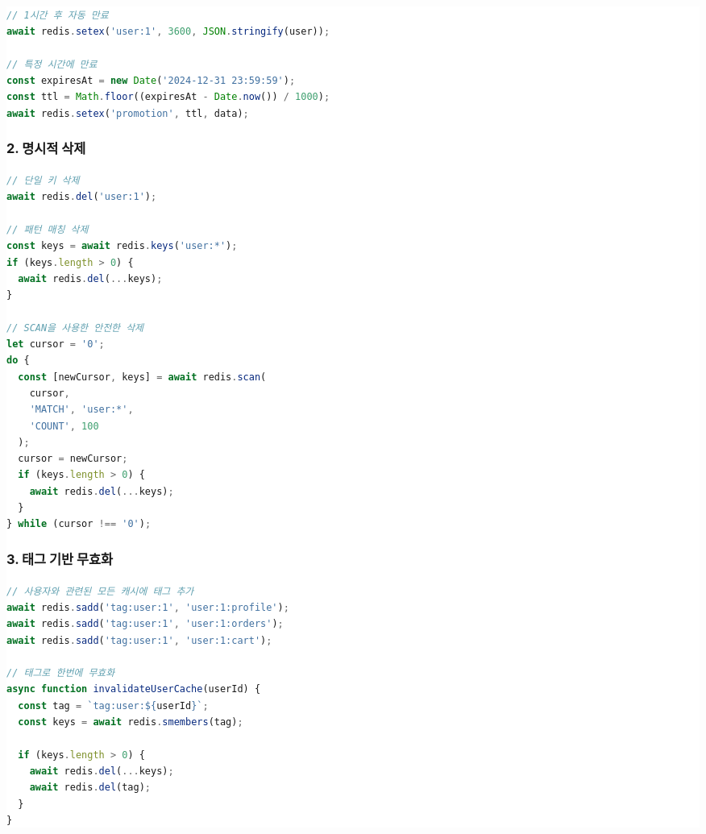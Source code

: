 ```javascript
// 1시간 후 자동 만료
await redis.setex('user:1', 3600, JSON.stringify(user));

// 특정 시간에 만료
const expiresAt = new Date('2024-12-31 23:59:59');
const ttl = Math.floor((expiresAt - Date.now()) / 1000);
await redis.setex('promotion', ttl, data);
```

### 2. 명시적 삭제

```javascript
// 단일 키 삭제
await redis.del('user:1');

// 패턴 매칭 삭제
const keys = await redis.keys('user:*');
if (keys.length > 0) {
  await redis.del(...keys);
}

// SCAN을 사용한 안전한 삭제
let cursor = '0';
do {
  const [newCursor, keys] = await redis.scan(
    cursor, 
    'MATCH', 'user:*', 
    'COUNT', 100
  );
  cursor = newCursor;
  if (keys.length > 0) {
    await redis.del(...keys);
  }
} while (cursor !== '0');
```

### 3. 태그 기반 무효화

```javascript
// 사용자와 관련된 모든 캐시에 태그 추가
await redis.sadd('tag:user:1', 'user:1:profile');
await redis.sadd('tag:user:1', 'user:1:orders');
await redis.sadd('tag:user:1', 'user:1:cart');

// 태그로 한번에 무효화
async function invalidateUserCache(userId) {
  const tag = `tag:user:${userId}`;
  const keys = await redis.smembers(tag);
  
  if (keys.length > 0) {
    await redis.del(...keys);
    await redis.del(tag);
  }
}
```
